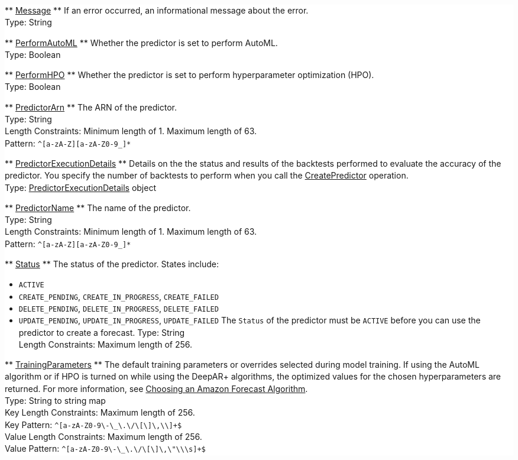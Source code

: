  ** [Message](#API_DescribePredictor_ResponseSyntax) **   <a name="forecast-DescribePredictor-response-Message"></a>
If an error occurred, an informational message about the error\.  
Type: String

 ** [PerformAutoML](#API_DescribePredictor_ResponseSyntax) **   <a name="forecast-DescribePredictor-response-PerformAutoML"></a>
Whether the predictor is set to perform AutoML\.  
Type: Boolean

 ** [PerformHPO](#API_DescribePredictor_ResponseSyntax) **   <a name="forecast-DescribePredictor-response-PerformHPO"></a>
Whether the predictor is set to perform hyperparameter optimization \(HPO\)\.  
Type: Boolean

 ** [PredictorArn](#API_DescribePredictor_ResponseSyntax) **   <a name="forecast-DescribePredictor-response-PredictorArn"></a>
The ARN of the predictor\.  
Type: String  
Length Constraints: Minimum length of 1\. Maximum length of 63\.  
Pattern: `^[a-zA-Z][a-zA-Z0-9_]*` 

 ** [PredictorExecutionDetails](#API_DescribePredictor_ResponseSyntax) **   <a name="forecast-DescribePredictor-response-PredictorExecutionDetails"></a>
Details on the the status and results of the backtests performed to evaluate the accuracy of the predictor\. You specify the number of backtests to perform when you call the [CreatePredictor](API_CreatePredictor.md) operation\.  
Type: [PredictorExecutionDetails](API_PredictorExecutionDetails.md) object

 ** [PredictorName](#API_DescribePredictor_ResponseSyntax) **   <a name="forecast-DescribePredictor-response-PredictorName"></a>
The name of the predictor\.  
Type: String  
Length Constraints: Minimum length of 1\. Maximum length of 63\.  
Pattern: `^[a-zA-Z][a-zA-Z0-9_]*` 

 ** [Status](#API_DescribePredictor_ResponseSyntax) **   <a name="forecast-DescribePredictor-response-Status"></a>
The status of the predictor\. States include:  
+  `ACTIVE` 
+  `CREATE_PENDING`, `CREATE_IN_PROGRESS`, `CREATE_FAILED` 
+  `DELETE_PENDING`, `DELETE_IN_PROGRESS`, `DELETE_FAILED` 
+  `UPDATE_PENDING`, `UPDATE_IN_PROGRESS`, `UPDATE_FAILED` 
The `Status` of the predictor must be `ACTIVE` before you can use the predictor to create a forecast\.
Type: String  
Length Constraints: Maximum length of 256\.

 ** [TrainingParameters](#API_DescribePredictor_ResponseSyntax) **   <a name="forecast-DescribePredictor-response-TrainingParameters"></a>
The default training parameters or overrides selected during model training\. If using the AutoML algorithm or if HPO is turned on while using the DeepAR\+ algorithms, the optimized values for the chosen hyperparameters are returned\. For more information, see [Choosing an Amazon Forecast Algorithm](aws-forecast-choosing-recipes.md)\.  
Type: String to string map  
Key Length Constraints: Maximum length of 256\.  
Key Pattern: `^[a-zA-Z0-9\-\_\.\/\[\]\,\\]+$`   
Value Length Constraints: Maximum length of 256\.  
Value Pattern: `^[a-zA-Z0-9\-\_\.\/\[\]\,\"\\\s]+$` 
